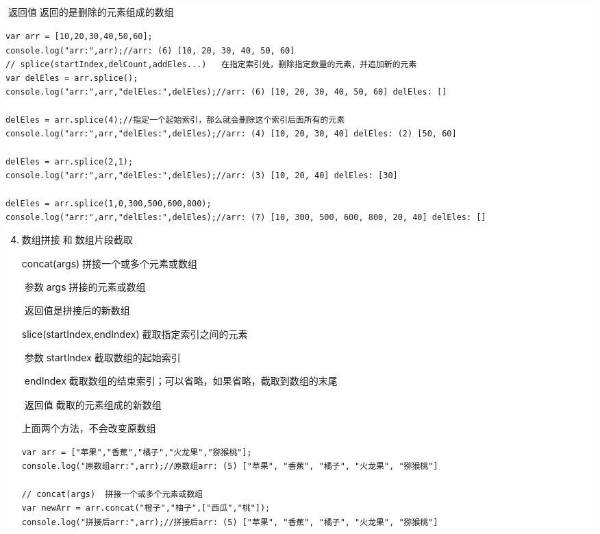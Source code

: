    ​	返回值  返回的是删除的元素组成的数组

   ```
   var arr = [10,20,30,40,50,60];
   console.log("arr:",arr);//arr: (6) [10, 20, 30, 40, 50, 60]
   // splice(startIndex,delCount,addEles...)   在指定索引处，删除指定数量的元素，并追加新的元素
   var delEles = arr.splice();
   console.log("arr:",arr,"delEles:",delEles);//arr: (6) [10, 20, 30, 40, 50, 60] delEles: []
   
   delEles = arr.splice(4);//指定一个起始索引，那么就会删除这个索引后面所有的元素
   console.log("arr:",arr,"delEles:",delEles);//arr: (4) [10, 20, 30, 40] delEles: (2) [50, 60]
   
   delEles = arr.splice(2,1);
   console.log("arr:",arr,"delEles:",delEles);//arr: (3) [10, 20, 40] delEles: [30]
   
   delEles = arr.splice(1,0,300,500,600,800);
   console.log("arr:",arr,"delEles:",delEles);//arr: (7) [10, 300, 500, 600, 800, 20, 40] delEles: []
   ```

   

4. 数组拼接 和 数组片段截取

   concat(args)  拼接一个或多个元素或数组

   ​		参数 args 拼接的元素或数组

   ​		返回值是拼接后的新数组

   slice(startIndex,endIndex)  截取指定索引之间的元素

   ​		参数  startIndex 截取数组的起始索引

   ​				  endIndex 截取数组的结束索引；可以省略，如果省略，截取到数组的末尾

   ​		返回值 截取的元素组成的新数组

   上面两个方法，不会改变原数组

   ```
   var arr = ["苹果","香蕉","橘子","火龙果","猕猴桃"];
   console.log("原数组arr:",arr);//原数组arr: (5) ["苹果", "香蕉", "橘子", "火龙果", "猕猴桃"]
   
   // concat(args)  拼接一个或多个元素或数组
   var newArr = arr.concat("橙子","柚子",["西瓜","桃"]);
   console.log("拼接后arr:",arr);//拼接后arr: (5) ["苹果", "香蕉", "橘子", "火龙果", "猕猴桃"]
